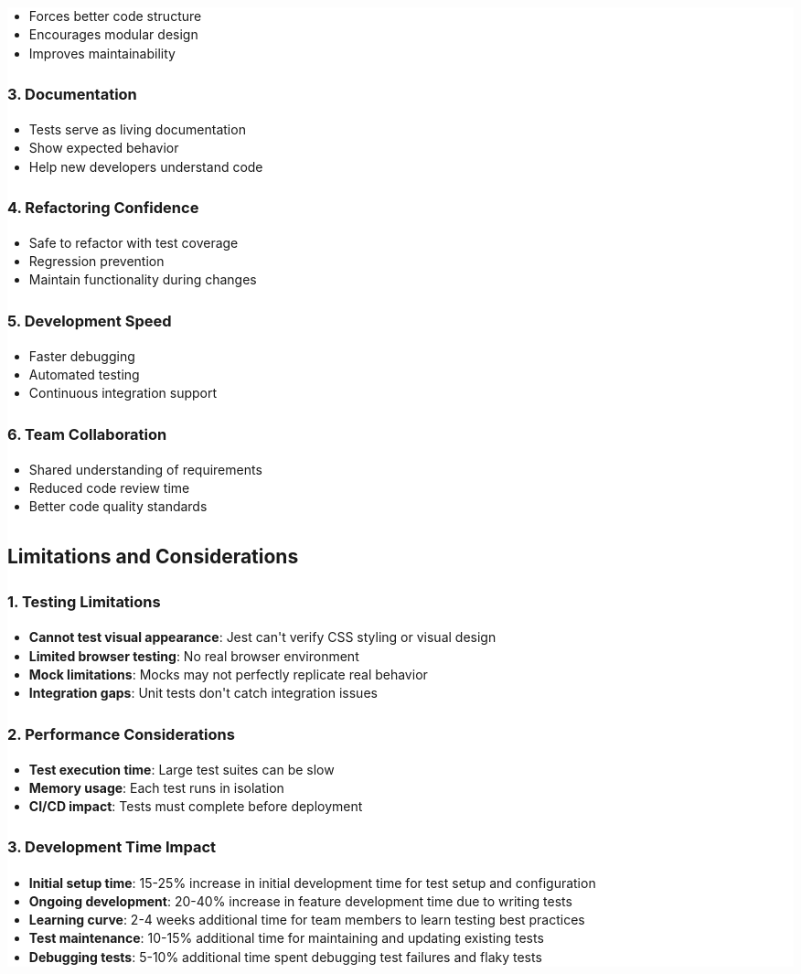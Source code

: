 - Forces better code structure
- Encourages modular design
- Improves maintainability

### 3. **Documentation**

- Tests serve as living documentation
- Show expected behavior
- Help new developers understand code

### 4. **Refactoring Confidence**

- Safe to refactor with test coverage
- Regression prevention
- Maintain functionality during changes

### 5. **Development Speed**

- Faster debugging
- Automated testing
- Continuous integration support

### 6. **Team Collaboration**

- Shared understanding of requirements
- Reduced code review time
- Better code quality standards

## Limitations and Considerations

### 1. **Testing Limitations**

- **Cannot test visual appearance**: Jest can't verify CSS styling or visual design
- **Limited browser testing**: No real browser environment
- **Mock limitations**: Mocks may not perfectly replicate real behavior
- **Integration gaps**: Unit tests don't catch integration issues

### 2. **Performance Considerations**

- **Test execution time**: Large test suites can be slow
- **Memory usage**: Each test runs in isolation
- **CI/CD impact**: Tests must complete before deployment

### 3. **Development Time Impact**

- **Initial setup time**: 15-25% increase in initial development time for test setup and configuration
- **Ongoing development**: 20-40% increase in feature development time due to writing tests
- **Learning curve**: 2-4 weeks additional time for team members to learn testing best practices
- **Test maintenance**: 10-15% additional time for maintaining and updating existing tests
- **Debugging tests**: 5-10% additional time spent debugging test failures and flaky tests
